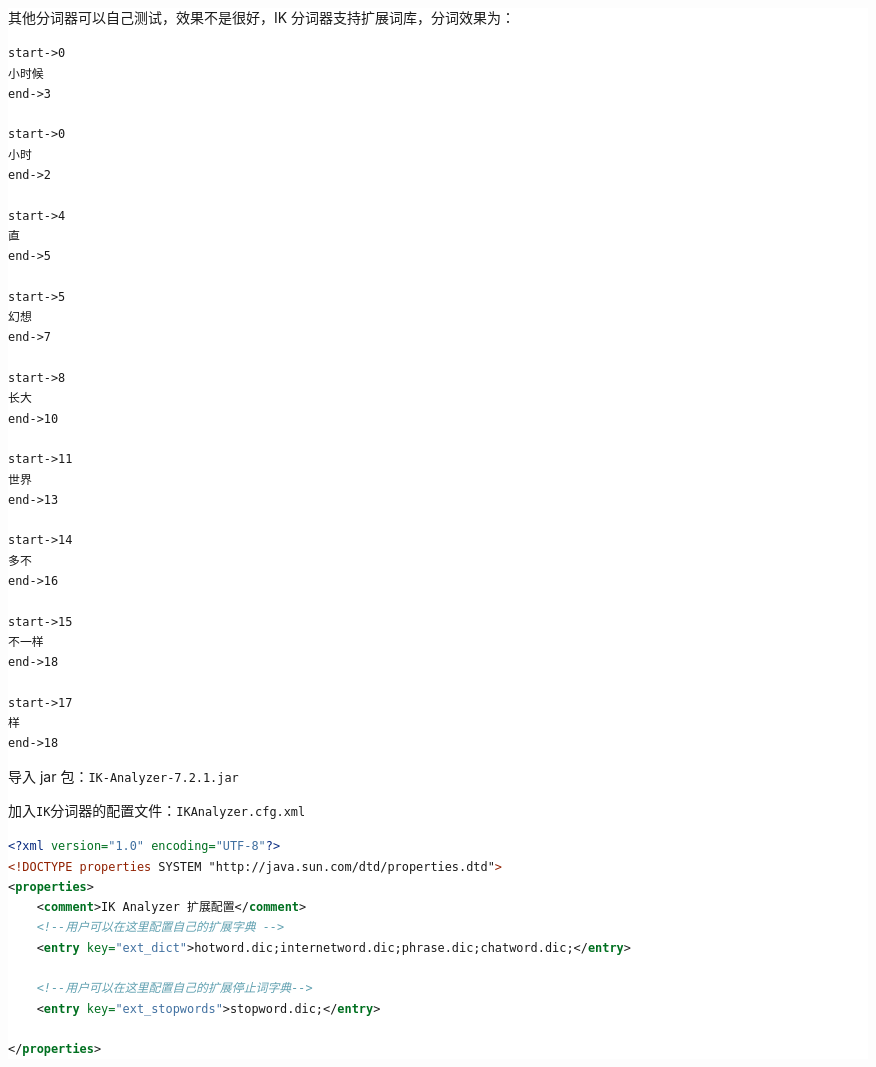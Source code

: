 其他分词器可以自己测试，效果不是很好，IK 分词器支持扩展词库，分词效果为：

```
start->0
小时候
end->3

start->0
小时
end->2

start->4
直
end->5

start->5
幻想
end->7

start->8
长大
end->10

start->11
世界
end->13

start->14
多不
end->16

start->15
不一样
end->18

start->17
样
end->18
```

导入 jar 包：`IK-Analyzer-7.2.1.jar`

加入`IK`分词器的配置文件：`IKAnalyzer.cfg.xml`

```xml
<?xml version="1.0" encoding="UTF-8"?>
<!DOCTYPE properties SYSTEM "http://java.sun.com/dtd/properties.dtd">
<properties>
	<comment>IK Analyzer 扩展配置</comment>
	<!--用户可以在这里配置自己的扩展字典 -->
	<entry key="ext_dict">hotword.dic;internetword.dic;phrase.dic;chatword.dic;</entry>

	<!--用户可以在这里配置自己的扩展停止词字典-->
	<entry key="ext_stopwords">stopword.dic;</entry>

</properties>
```
